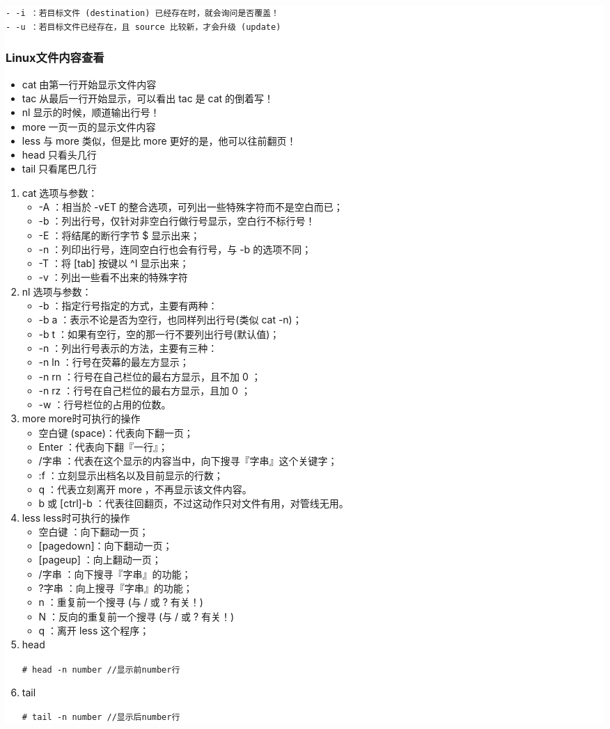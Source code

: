     - -i ：若目标文件 (destination) 已经存在时，就会询问是否覆盖！
    - -u ：若目标文件已经存在，且 source 比较新，才会升级 (update)

### Linux文件内容查看
- cat  由第一行开始显示文件内容
- tac  从最后一行开始显示，可以看出 tac 是 cat 的倒着写！
- nl   显示的时候，顺道输出行号！
- more 一页一页的显示文件内容
- less 与 more 类似，但是比 more 更好的是，他可以往前翻页！
- head 只看头几行
- tail 只看尾巴几行

1. cat
    选项与参数：
    - -A ：相当於 -vET 的整合选项，可列出一些特殊字符而不是空白而已；
    - -b ：列出行号，仅针对非空白行做行号显示，空白行不标行号！
    - -E ：将结尾的断行字节 $ 显示出来；
    - -n ：列印出行号，连同空白行也会有行号，与 -b 的选项不同；
    - -T ：将 [tab] 按键以 ^I 显示出来；
    - -v ：列出一些看不出来的特殊字符
2. nl
    选项与参数：
    - -b ：指定行号指定的方式，主要有两种：
    - -b a ：表示不论是否为空行，也同样列出行号(类似 cat -n)；
    - -b t ：如果有空行，空的那一行不要列出行号(默认值)；
    - -n ：列出行号表示的方法，主要有三种：
    - -n ln ：行号在荧幕的最左方显示；
    - -n rn ：行号在自己栏位的最右方显示，且不加 0 ；
    - -n rz ：行号在自己栏位的最右方显示，且加 0 ；
    - -w ：行号栏位的占用的位数。
3. more
    more时可执行的操作
    - 空白键 (space)：代表向下翻一页；
    - Enter         ：代表向下翻『一行』；
    - /字串         ：代表在这个显示的内容当中，向下搜寻『字串』这个关键字；
    - :f            ：立刻显示出档名以及目前显示的行数；
    - q             ：代表立刻离开 more ，不再显示该文件内容。
    - b 或 [ctrl]-b ：代表往回翻页，不过这动作只对文件有用，对管线无用。
4. less
    less时可执行的操作
    - 空白键    ：向下翻动一页；
    - [pagedown]：向下翻动一页；
    - [pageup]  ：向上翻动一页；
    - /字串     ：向下搜寻『字串』的功能；
    - ?字串     ：向上搜寻『字串』的功能；
    - n         ：重复前一个搜寻 (与 / 或 ? 有关！)
    - N         ：反向的重复前一个搜寻 (与 / 或 ? 有关！)
    - q         ：离开 less 这个程序；
5. head
    ```
    # head -n number //显示前number行
    ```
6. tail
    ```
    # tail -n number //显示后number行
    ```

